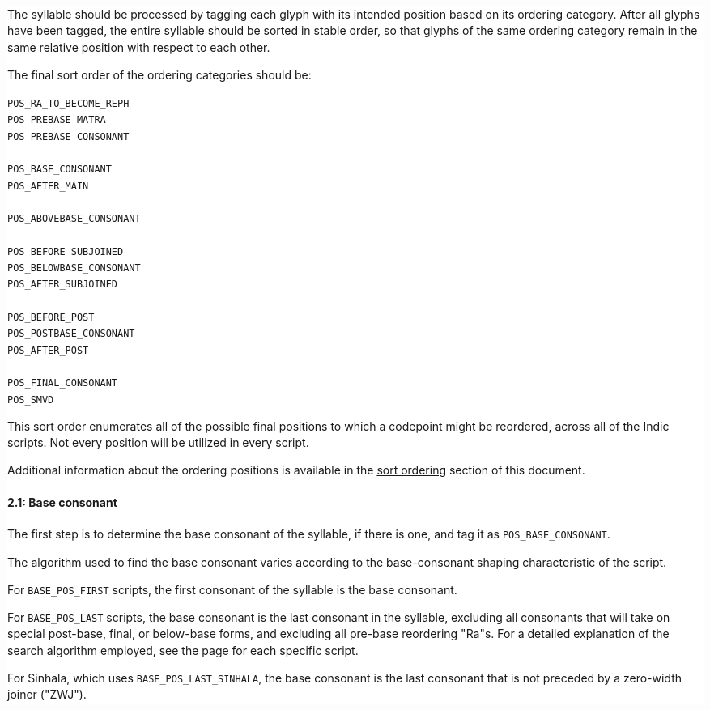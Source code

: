 The syllable should be processed by tagging each glyph with its
intended position based on its ordering category. After all glyphs
have been tagged, the entire syllable should be sorted in stable order,
so that glyphs of the same ordering category remain in the same
relative position with respect to each other.

The final sort order of the ordering categories should be:


	POS_RA_TO_BECOME_REPH
	POS_PREBASE_MATRA
	POS_PREBASE_CONSONANT

	POS_BASE_CONSONANT
	POS_AFTER_MAIN

	POS_ABOVEBASE_CONSONANT

	POS_BEFORE_SUBJOINED
	POS_BELOWBASE_CONSONANT
	POS_AFTER_SUBJOINED

	POS_BEFORE_POST
	POS_POSTBASE_CONSONANT
	POS_AFTER_POST

	POS_FINAL_CONSONANT
	POS_SMVD


This sort order enumerates all of the possible final positions to
which a codepoint might be reordered, across all of the Indic
scripts. Not every position will be utilized in every script.

Additional information about the ordering positions is available in
the [sort ordering](#sort-ordering) section of this document.

#### 2.1: Base consonant ####

The first step is to determine the base consonant of the syllable, if
there is one, and tag it as `POS_BASE_CONSONANT`.

The algorithm used to find the base consonant varies according to the
base-consonant shaping characteristic of the script.

For `BASE_POS_FIRST` scripts, the first consonant of the syllable is
the base consonant.

For `BASE_POS_LAST` scripts, the base consonant is the last consonant
in the syllable, excluding all consonants that will take on special
post-base, final, or below-base forms, and excluding all pre-base
reordering "Ra"s. For a detailed explanation of the search algorithm
employed, see the page for each specific script.

For Sinhala, which uses `BASE_POS_LAST_SINHALA`, the base consonant is
the last consonant that is not preceded by a zero-width joiner
("ZWJ").

